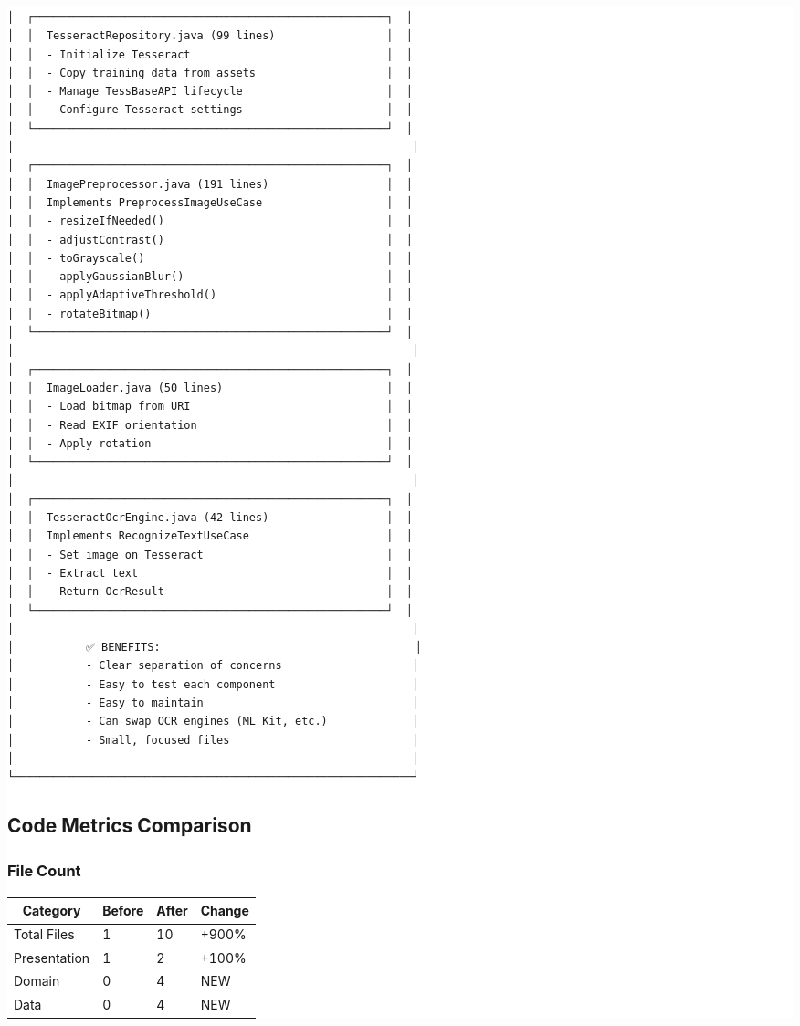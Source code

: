 ```
│  ┌──────────────────────────────────────────────────────┐  │
│  │  TesseractRepository.java (99 lines)                 │  │
│  │  - Initialize Tesseract                              │  │
│  │  - Copy training data from assets                    │  │
│  │  - Manage TessBaseAPI lifecycle                      │  │
│  │  - Configure Tesseract settings                      │  │
│  └──────────────────────────────────────────────────────┘  │
│                                                             │
│  ┌──────────────────────────────────────────────────────┐  │
│  │  ImagePreprocessor.java (191 lines)                  │  │
│  │  Implements PreprocessImageUseCase                   │  │
│  │  - resizeIfNeeded()                                  │  │
│  │  - adjustContrast()                                  │  │
│  │  - toGrayscale()                                     │  │
│  │  - applyGaussianBlur()                               │  │
│  │  - applyAdaptiveThreshold()                          │  │
│  │  - rotateBitmap()                                    │  │
│  └──────────────────────────────────────────────────────┘  │
│                                                             │
│  ┌──────────────────────────────────────────────────────┐  │
│  │  ImageLoader.java (50 lines)                         │  │
│  │  - Load bitmap from URI                              │  │
│  │  - Read EXIF orientation                             │  │
│  │  - Apply rotation                                    │  │
│  └──────────────────────────────────────────────────────┘  │
│                                                             │
│  ┌──────────────────────────────────────────────────────┐  │
│  │  TesseractOcrEngine.java (42 lines)                  │  │
│  │  Implements RecognizeTextUseCase                     │  │
│  │  - Set image on Tesseract                            │  │
│  │  - Extract text                                      │  │
│  │  - Return OcrResult                                  │  │
│  └──────────────────────────────────────────────────────┘  │
│                                                             │
│           ✅ BENEFITS:                                       │
│           - Clear separation of concerns                    │
│           - Easy to test each component                     │
│           - Easy to maintain                                │
│           - Can swap OCR engines (ML Kit, etc.)             │
│           - Small, focused files                            │
│                                                             │
└─────────────────────────────────────────────────────────────┘
```

## Code Metrics Comparison

### File Count
| Category | Before | After | Change |
|----------|--------|-------|--------|
| Total Files | 1 | 10 | +900% |
| Presentation | 1 | 2 | +100% |
| Domain | 0 | 4 | NEW |
| Data | 0 | 4 | NEW |
